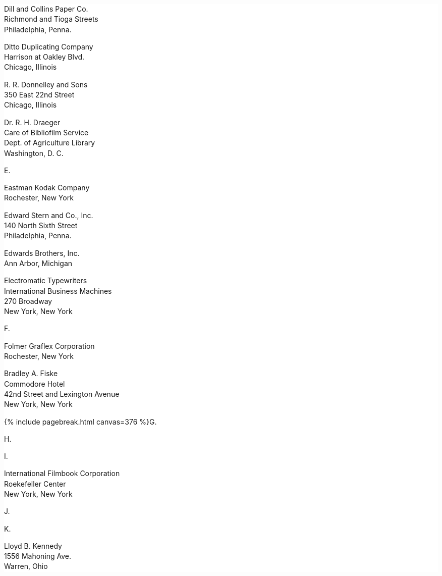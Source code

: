 Dill and Collins Paper Co.   
Richmond and Tioga Streets   
Philadelphia, Penna. 

Ditto Duplicating Company   
Harrison at Oakley Blvd.   
Chicago, Illinois 

R. R. Donnelley and Sons   
350 East 22nd Street   
Chicago, Illinois 

Dr. R. H. Draeger   
Care of Bibliofilm Service   
Dept. of Agriculture Library   
Washington, D. C. 

E.

Eastman Kodak Company   
Rochester, New York 

Edward Stern and Co., Inc.   
140 North Sixth Street   
Philadelphia, Penna. 

Edwards Brothers, Inc.   
Ann Arbor, Michigan   

Electromatic Typewriters   
International Business Machines   
270 Broadway   
New York, New York 

F.

Folmer Graflex Corporation   
Rochester, New York 

Bradley A. Fiske   
Commodore Hotel   
42nd Street and Lexington Avenue   
New York, New York 

{% include pagebreak.html canvas=376 %}G.

H.

I.

International Filmbook Corporation   
Roekefeller Center   
New York, New York 

J.

K.

Lloyd B. Kennedy   
1556 Mahoning Ave.   
Warren, Ohio 

